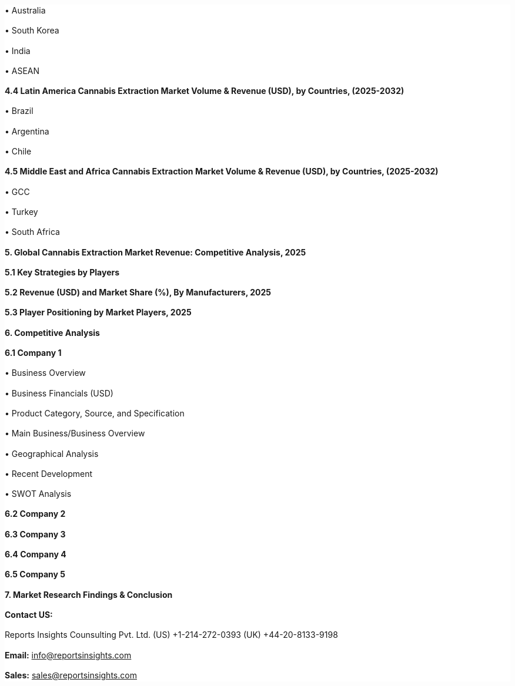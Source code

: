 • Australia

• South Korea

• India

• ASEAN

<strong>4.4 Latin America Cannabis Extraction Market Volume &amp; Revenue (USD), by Countries, (2025-2032)</strong>

• Brazil

• Argentina

• Chile

<strong>4.5 Middle East and Africa Cannabis Extraction Market Volume &amp; Revenue (USD), by Countries, (2025-2032)</strong>

• GCC

• Turkey

• South Africa

<strong>5. Global Cannabis Extraction Market Revenue: Competitive Analysis, 2025</strong>

<strong>5.1 Key Strategies by Players</strong>

<strong>5.2 Revenue (USD) and Market Share (%), By Manufacturers, 2025</strong>

<strong>5.3 Player Positioning by Market Players, 2025</strong>

<strong>6. Competitive Analysis</strong>

<strong>6.1 Company 1</strong>

• Business Overview

• Business Financials (USD)

• Product Category, Source, and Specification

• Main Business/Business Overview

• Geographical Analysis

• Recent Development

• SWOT Analysis

<strong>6.2 Company 2</strong>

<strong>6.3 Company 3</strong>

<strong>6.4 Company 4</strong>

<strong>6.5 Company 5</strong>

<strong>7. Market Research Findings &amp; Conclusion</strong>

<strong>Contact US:</strong>

Reports Insights Counsulting Pvt. Ltd.
(US) +1-214-272-0393
(UK) +44-20-8133-9198
<p class=""""><b>Email:</b> <a href=mailto:info@reportsinsights.com>info@reportsinsights.com</a></p>
<p class=""""><b>Sales:</b> <a href=mailto:sales@reportsinsights.com>sales@reportsinsights.com</a></p>
